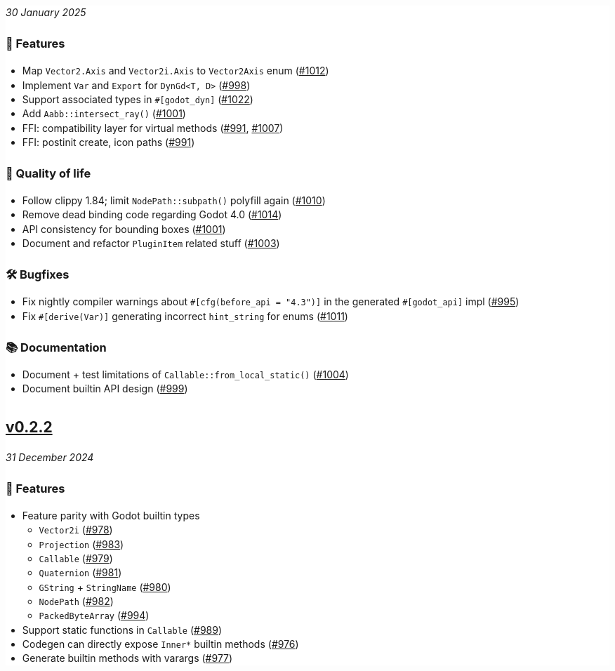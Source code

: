 _30 January 2025_

### 🌻 Features

- Map `Vector2.Axis` and `Vector2i.Axis` to `Vector2Axis` enum ([#1012](https://github.com/godot-rust/gdext/pull/1012))
- Implement `Var` and `Export` for `DynGd<T, D>` ([#998](https://github.com/godot-rust/gdext/pull/998))
- Support associated types in `#[godot_dyn]` ([#1022](https://github.com/godot-rust/gdext/pull/1022))
- Add `Aabb::intersect_ray()` ([#1001](https://github.com/godot-rust/gdext/pull/1001))
- FFI: compatibility layer for virtual methods ([#991](https://github.com/godot-rust/gdext/pull/991), [#1007](https://github.com/godot-rust/gdext/pull/1007))
- FFI: postinit create, icon paths ([#991](https://github.com/godot-rust/gdext/pull/991))

### 🧹 Quality of life

- Follow clippy 1.84; limit `NodePath::subpath()` polyfill again ([#1010](https://github.com/godot-rust/gdext/pull/1010))
- Remove dead binding code regarding Godot 4.0 ([#1014](https://github.com/godot-rust/gdext/pull/1014))
- API consistency for bounding boxes ([#1001](https://github.com/godot-rust/gdext/pull/1001))
- Document and refactor `PluginItem` related stuff ([#1003](https://github.com/godot-rust/gdext/pull/1003))

### 🛠️ Bugfixes

- Fix nightly compiler warnings about `#[cfg(before_api = "4.3")]` in the generated `#[godot_api]` impl ([#995](https://github.com/godot-rust/gdext/pull/995))
- Fix `#[derive(Var)]` generating incorrect `hint_string` for enums ([#1011](https://github.com/godot-rust/gdext/pull/1011))

### 📚 Documentation

- Document + test limitations of `Callable::from_local_static()` ([#1004](https://github.com/godot-rust/gdext/pull/1004))
- Document builtin API design ([#999](https://github.com/godot-rust/gdext/pull/999))


## [v0.2.2](https://docs.rs/godot/0.2.2)

_31 December 2024_

### 🌻 Features

- Feature parity with Godot builtin types
  - `Vector2i` ([#978](https://github.com/godot-rust/gdext/pull/978))
  - `Projection` ([#983](https://github.com/godot-rust/gdext/pull/983))
  - `Callable` ([#979](https://github.com/godot-rust/gdext/pull/979))
  - `Quaternion` ([#981](https://github.com/godot-rust/gdext/pull/981))
  - `GString` + `StringName` ([#980](https://github.com/godot-rust/gdext/pull/980))
  - `NodePath` ([#982](https://github.com/godot-rust/gdext/pull/982))
  - `PackedByteArray` ([#994](https://github.com/godot-rust/gdext/pull/994))
- Support static functions in `Callable` ([#989](https://github.com/godot-rust/gdext/pull/989))
- Codegen can directly expose `Inner*` builtin methods ([#976](https://github.com/godot-rust/gdext/pull/976))
- Generate builtin methods with varargs ([#977](https://github.com/godot-rust/gdext/pull/977))
